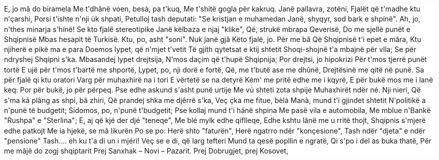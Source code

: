 E, jo mâ do biramela
Me t'dhânë voen, besà, pa t'kuq,
Me t'shitë gogla për kakruq.
Janë pallavra, zotëni,
Fjalët që t'madhe ktu n'çarshi,
Porsi t'ishte n'nji ùk shpati,
Petulloj tash deputati:
"Se kristjan e muhamedan
Janë, shyqyr, sod bark e shpínë".
Ah, jo, n'thes minarja s'hínë!
Se kto fjalë stereotipike
Janë këlbaza e njaj "klike",
Që, strukë mbrapa Qeverisë,
Do me sjellë punët e Shqipnisë
Mbas hesapit të Turkisë.
Ktu, po, asht "soni". Nuk janë gjâ
Këto fjalë, jo. Për me bâ
Që Shqipnisë t'i epet e mâra,
Ktu njiherë e pikë ma e para
Doemos lypet, që n'mjet t'vetit
Të gjith qytetsat e ktij shtetit
Shoqi-shojnë t'a mbajnë për vlla;
Se për ndryshej Shqipni s'ka.
Mbasandej lypet drejtsija,
N'mos daçim që t'hupë Shqipnija;
Por drejtsi, jo hipokrizi
Për t'mos tjerrë punët tortë
E ujë për t'mos t'bartë me shportë,
Lypet, po, nji dorë e fortë,
Që, me t'butë ase me dhûnë,
Drejtësinë me qitë në punë.
Sa për fjalë qi ktu oratori
Varg për muhaxhirë na i tori
E vërtetë se na detyrë
Kém' me pritë edhe me i kqyrë,
E për bukë mos me i lanë keq:
Por për bukë, jo për përpeq.
Pse edhe askund s'asht punë urtije
Me vú shteti zota shpije
Muhaxhirët ndër né. Nji nieri,
Që s'ma ká plâng as shpi, bâ zhiri,
Që prandej shka me djêrrë s'ka,
Veç çka me fitue, bèlà
Manà, mund t'i gjindet shtetit
N'politikë a n'punë të budgetit;
Sidomos, po, n'punë t'budgetit;
Pse kollaj mund t'i hánë shpina
Me pasë vila e automobila,
Me mblue n'Bankë "Rushpa" e "Sterlina";
E, aj që kjé der djé "teneqe",
Me blé mylk edhe qiflleqe,
Edhe kshtu lânë me u rritë thojt,
Shqipnis s'mjerë edhe patkojt
Me ia hjekë, se mâ likurën
Po se po: Herë shto "faturën",
Herë ngatrro ndër "konçesione",
Tash ndër "djeta" e ndër "pensione"
Tash.... eh ku t'a di un i mjéri!
Veç se e di, që larg tefteri
Mund ta qesë popllin e ngratë,
Qi s'po i del as buka thatë,
Për me mâjë do zogj shqiptarit
Prej Sanxhak – Novi – Pazarit.
Prej Dobrugjet, prej Kosovet,